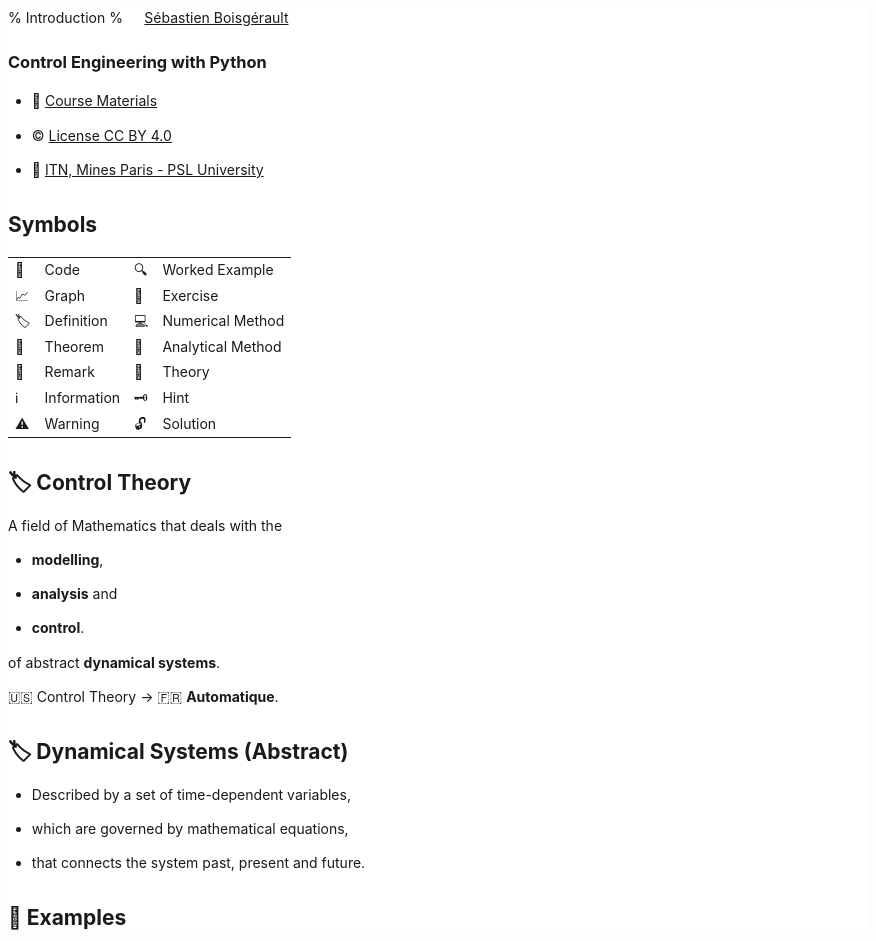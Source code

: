 % Introduction
% <img src="https://www.gravatar.com/avatar/b3a0ee9f4ac3d8fadf6ecfb9bdde2297?s=100" style="width:1em;height:1em;display:inline-block;border-radius:50%;margin:0px;margin-right:0.25em; vertical-align:middle;position:relative;bottom:0.1em;"/>[Sébastien Boisgérault](mailto:Sebastien.Boisgerault@minesparis.psl.eu) 

### Control Engineering with Python

- 📖 [Course Materials](https://github.com/boisgera/control-engineering-with-python)

- ©️ [License CC BY 4.0](https://creativecommons.org/licenses/by/4.0/)

- 🏦 [ITN, Mines Paris - PSL University](https://itn.dev)



## Symbols

|     |             |     |                        |
| --- | ----------- | --- | ---------------------- |
| 🐍  | Code        | 🔍  | Worked Example         |
| 📈  | Graph       | 🧩  | Exercise               |
| 🏷️  | Definition  | 💻  | Numerical Method       |
| 💎  | Theorem     | 🧮  | Analytical Method      |
| 📝  | Remark      | 🧠  | Theory                 |
| ℹ️  | Information | 🗝️  | Hint                   |
| ⚠️  | Warning     | 🔓  | Solution               |


## 🏷️ Control Theory

A field of Mathematics that deals with the

- **modelling**,

- **analysis** and

- **control**.

of abstract **dynamical systems**. 

🇺🇸 Control Theory $\to$ 🇫🇷 **Automatique**.

## 🏷️ Dynamical Systems (Abstract)

- Described by a set of time-dependent variables,

- which are governed by mathematical equations,

- that connects the system past, present and future.

## 🧭 Examples
